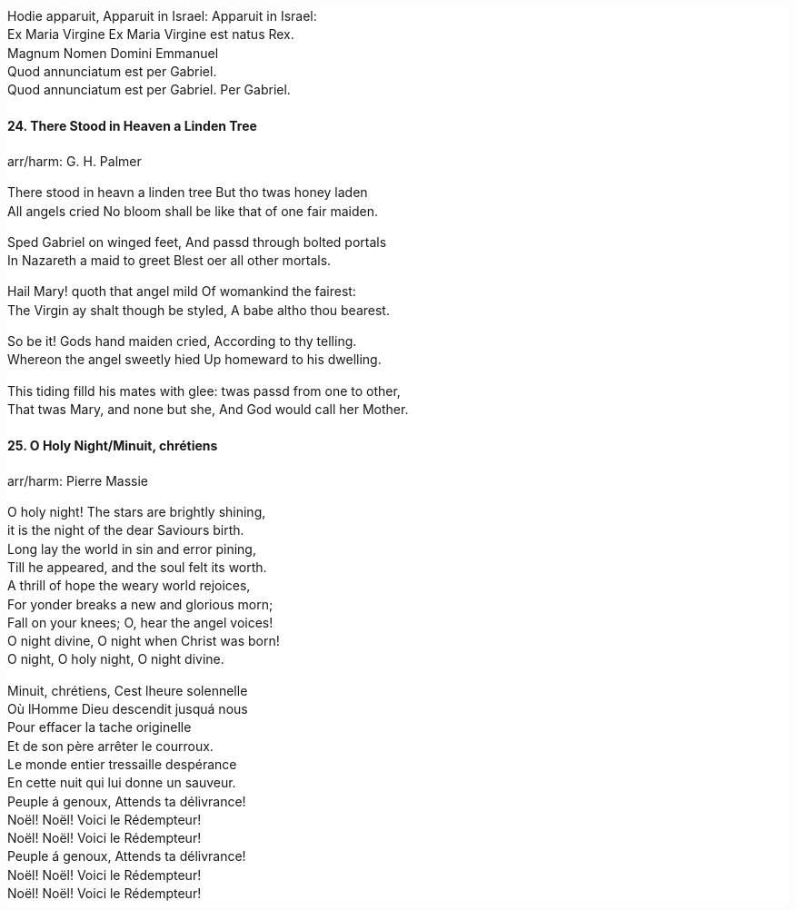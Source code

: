 Hodie apparuit, Apparuit in Israel: Apparuit in Israel:<br>
Ex Maria Virgine Ex Maria Virgine est natus Rex.<br>
Magnum Nomen Domini Emmanuel<br>
Quod annunciatum est per Gabriel.<br>
Quod annunciatum est per Gabriel. Per Gabriel.</p>
</div>

<h4>24. <a name="24">There Stood in Heaven a Linden Tree</a></h4>
<p>
arr/harm: G. H. Palmer</p>
<div class="lyric-text">
<p>
There stood in heavn a linden tree But tho twas honey laden<br>
All angels cried No bloom shall be like that of one fair maiden.</p>
<p>
Sped Gabriel on winged feet, And passd through bolted portals<br>
In Nazareth a maid to greet Blest oer all other mortals.</p>
<p>
Hail Mary! quoth that angel mild Of womankind the fairest:<br>
The Virgin ay shalt though be styled, A babe altho thou bearest.</p>
<p>
So be it! Gods hand maiden cried, According to thy telling.<br>
Whereon the angel sweetly hied Up homeward to his dwelling.</p>
<p>
This tiding filld his mates with glee: twas passd from one to other,<br>
That twas Mary, and none but she, And God would call her Mother.</p>
</div>

<h4>25. <a name="25">O Holy Night/Minuit, chrétiens</a></h4>
<p>
arr/harm: Pierre Massie</p>
<div class="lyric-text">
<p>
O holy night! The stars are brightly shining,<br>
 it is the night of the dear Saviours birth.<br>
Long lay the world in sin and error pining,<br> 
Till he appeared, and the soul felt its worth.<br>
A thrill of hope the weary world rejoices, <br>
For yonder breaks a new and glorious morn;<br>
Fall on your knees; O, hear the angel voices! <br>
O night divine, O night when Christ was born!<br>
O night, O holy night, O night divine.</p>
<p>
Minuit, chrétiens, Cest lheure solennelle <br>
Où lHomme Dieu descendit jusquá nous<br>
Pour effacer la tache originelle<br>
Et de son père arrêter le courroux.<br>
Le monde entier tressaille despérance <br>
En cette nuit qui lui donne un sauveur.<br>
Peuple á genoux, Attends ta délivrance! <br> 
Noël!  Noël! Voici le Rédempteur!<br>
Noël!  Noël! Voici le Rédempteur!<br>
Peuple á genoux, Attends ta délivrance!<br>  
Noël!  Noël! Voici le Rédempteur!<br>
Noël!  Noël! Voici le Rédempteur!</p>
</div>
